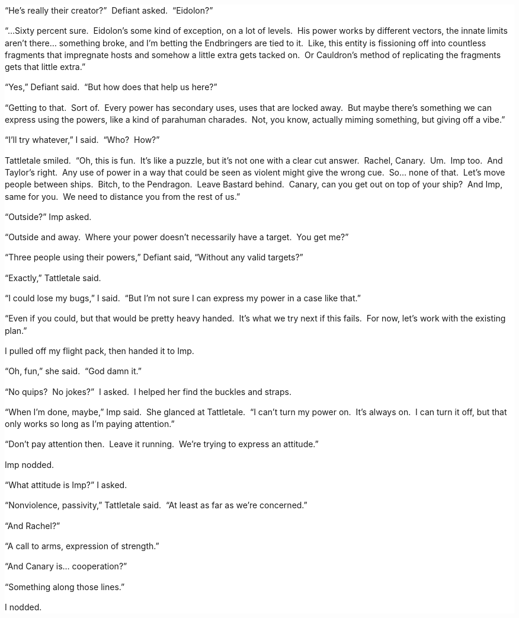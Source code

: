“He’s really their creator?”  Defiant asked.  “Eidolon?”

“…Sixty percent sure.  Eidolon’s some kind of exception, on a lot of levels.  His power works by different vectors, the innate limits aren’t there… something broke, and I’m betting the Endbringers are tied to it.  Like, this entity is fissioning off into countless fragments that impregnate hosts and somehow a little extra gets tacked on.  Or Cauldron’s method of replicating the fragments gets that little extra.”

“Yes,” Defiant said.  “But how does that help us here?”

“Getting to that.  Sort of.  Every power has secondary uses, uses that are locked away.  But maybe there’s something we can express using the powers, like a kind of parahuman charades.  Not, you know, actually miming something, but giving off a vibe.”

“I’ll try whatever,” I said.  “Who?  How?”

Tattletale smiled.  “Oh, this is fun.  It’s like a puzzle, but it’s not one with a clear cut answer.  Rachel, Canary.  Um.  Imp too.  And Taylor’s right.  Any use of power in a way that could be seen as violent might give the wrong cue.  So… none of that.  Let’s move people between ships.  Bitch, to the Pendragon.  Leave Bastard behind.  Canary, can you get out on top of your ship?  And Imp, same for you.  We need to distance you from the rest of us.”

“Outside?” Imp asked.

“Outside and away.  Where your power doesn’t necessarily have a target.  You get me?”

“Three people using their powers,” Defiant said, “Without any valid targets?”

“Exactly,” Tattletale said.

“I could lose my bugs,” I said.  “But I’m not sure I can express my power in a case like that.”

“Even if you could, but that would be pretty heavy handed.  It’s what we try next if this fails.  For now, let’s work with the existing plan.”

I pulled off my flight pack, then handed it to Imp.

“Oh, fun,” she said.  “God damn it.”

“No quips?  No jokes?”  I asked.  I helped her find the buckles and straps.

“When I’m done, maybe,” Imp said.  She glanced at Tattletale.  “I can’t turn my power on.  It’s always on.  I can turn it off, but that only works so long as I’m paying attention.”

“Don’t pay attention then.  Leave it running.  We’re trying to express an attitude.”

Imp nodded.

“What attitude is Imp?” I asked.

“Nonviolence, passivity,” Tattletale said.  “At least as far as we’re concerned.”

“And Rachel?”

“A call to arms, expression of strength.”

“And Canary is… cooperation?”

“Something along those lines.”

I nodded.
